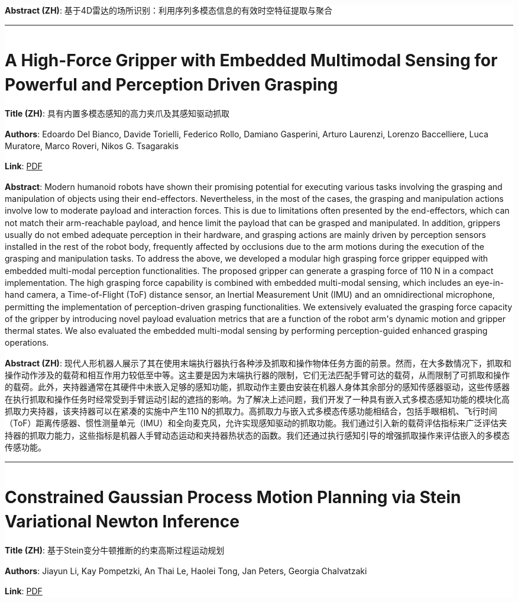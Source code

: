 **Abstract (ZH)**: 基于4D雷达的场所识别：利用序列多模态信息的有效时空特征提取与聚合 

---
# A High-Force Gripper with Embedded Multimodal Sensing for Powerful and Perception Driven Grasping 

**Title (ZH)**: 具有内置多模态感知的高力夹爪及其感知驱动抓取 

**Authors**: Edoardo Del Bianco, Davide Torielli, Federico Rollo, Damiano Gasperini, Arturo Laurenzi, Lorenzo Baccelliere, Luca Muratore, Marco Roveri, Nikos G. Tsagarakis  

**Link**: [PDF](https://arxiv.org/pdf/2504.04970)  

**Abstract**: Modern humanoid robots have shown their promising potential for executing various tasks involving the grasping and manipulation of objects using their end-effectors. Nevertheless, in the most of the cases, the grasping and manipulation actions involve low to moderate payload and interaction forces. This is due to limitations often presented by the end-effectors, which can not match their arm-reachable payload, and hence limit the payload that can be grasped and manipulated. In addition, grippers usually do not embed adequate perception in their hardware, and grasping actions are mainly driven by perception sensors installed in the rest of the robot body, frequently affected by occlusions due to the arm motions during the execution of the grasping and manipulation tasks. To address the above, we developed a modular high grasping force gripper equipped with embedded multi-modal perception functionalities. The proposed gripper can generate a grasping force of 110 N in a compact implementation. The high grasping force capability is combined with embedded multi-modal sensing, which includes an eye-in-hand camera, a Time-of-Flight (ToF) distance sensor, an Inertial Measurement Unit (IMU) and an omnidirectional microphone, permitting the implementation of perception-driven grasping functionalities.
We extensively evaluated the grasping force capacity of the gripper by introducing novel payload evaluation metrics that are a function of the robot arm's dynamic motion and gripper thermal states. We also evaluated the embedded multi-modal sensing by performing perception-guided enhanced grasping operations. 

**Abstract (ZH)**: 现代人形机器人展示了其在使用末端执行器执行各种涉及抓取和操作物体任务方面的前景。然而，在大多数情况下，抓取和操作动作涉及的载荷和相互作用力较低至中等。这主要是因为末端执行器的限制，它们无法匹配手臂可达的载荷，从而限制了可抓取和操作的载荷。此外，夹持器通常在其硬件中未嵌入足够的感知功能，抓取动作主要由安装在机器人身体其余部分的感知传感器驱动，这些传感器在执行抓取和操作任务时经常受到手臂运动引起的遮挡的影响。为了解决上述问题，我们开发了一种具有嵌入式多模态感知功能的模块化高抓取力夹持器，该夹持器可以在紧凑的实施中产生110 N的抓取力。高抓取力与嵌入式多模态传感功能相结合，包括手眼相机、飞行时间（ToF）距离传感器、惯性测量单元（IMU）和全向麦克风，允许实现感知驱动的抓取功能。我们通过引入新的载荷评估指标来广泛评估夹持器的抓取力能力，这些指标是机器人手臂动态运动和夹持器热状态的函数。我们还通过执行感知引导的增强抓取操作来评估嵌入的多模态传感功能。 

---
# Constrained Gaussian Process Motion Planning via Stein Variational Newton Inference 

**Title (ZH)**: 基于Stein变分牛顿推断的约束高斯过程运动规划 

**Authors**: Jiayun Li, Kay Pompetzki, An Thai Le, Haolei Tong, Jan Peters, Georgia Chalvatzaki  

**Link**: [PDF](https://arxiv.org/pdf/2504.04936)  
